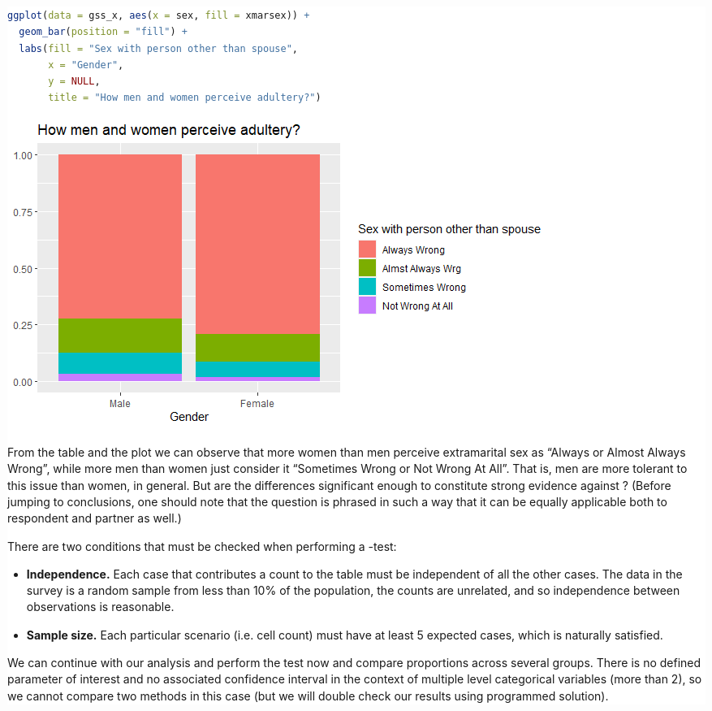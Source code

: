 ``` r
ggplot(data = gss_x, aes(x = sex, fill = xmarsex)) + 
  geom_bar(position = "fill") +
  labs(fill = "Sex with person other than spouse", 
       x = "Gender", 
       y = NULL,
       title = "How men and women perceive adultery?")
```

![](https://github.com/belovvadim/openintrostat-dataprojects/blob/main/project-files/project2_stat_inf_files/figure-gfm/unnamed-chunk-5-1.png)

From the table and the plot we can observe that more women than men
perceive extramarital sex as “Always or Almost Always Wrong”, while more
men than women just consider it “Sometimes Wrong or Not Wrong At All”.
That is, men are more tolerant to this issue than women, in general. But
are the differences significant enough to constitute strong evidence
against ![H_0](https://latex.codecogs.com/png.latex?H_0 "H_0")? (Before
jumping to conclusions, one should note that the question is phrased in
such a way that it can be equally applicable both to respondent and
partner as well.)

There are two conditions that must be checked when performing a
![\\chi^2](https://latex.codecogs.com/png.latex?%5Cchi%5E2 "\chi^2")-test:

-   **Independence.** Each case that contributes a count to the table
    must be independent of all the other cases. The data in the survey
    is a random sample from less than 10% of the population, the counts
    are unrelated, and so independence between observations is
    reasonable.

-   **Sample size.** Each particular scenario (i.e. cell count) must
    have at least 5 expected cases, which is naturally satisfied.

We can continue with our analysis and perform the test now and compare
proportions across several groups. There is no defined parameter of
interest and no associated confidence interval in the context of
multiple level categorical variables (more than 2), so we cannot compare
two methods in this case (but we will double check our results using
programmed solution).
